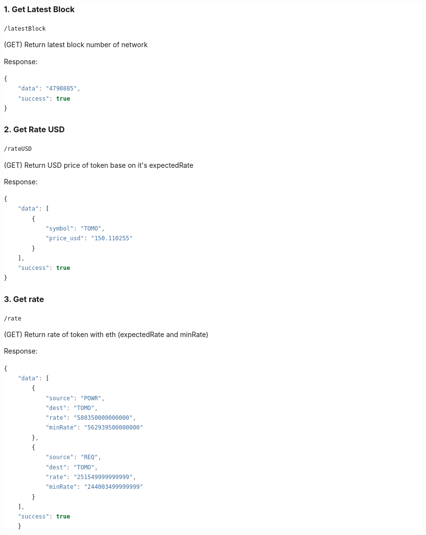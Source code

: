  ### 1. Get Latest Block
`/latestBlock`

(GET) Return latest block number of network

Response:
```javascript
{
    "data": "4790885",
    "success": true
}
```

### 2. Get Rate USD
`/rateUSD`

(GET) Return USD price of token base on it's expectedRate

Response:
```javascript
{
    "data": [
        {
            "symbol": "TOMO",
            "price_usd": "150.110255"
        }
    ],
    "success": true
}
```

### 3. Get rate
`/rate`

(GET) Return rate of token with eth (expectedRate and minRate)

Response:
```javascript
{
    "data": [
        {
            "source": "POWR",
            "dest": "TOMO",
            "rate": "580350000000000",
            "minRate": "562939500000000"
        },
        {
            "source": "REQ",
            "dest": "TOMO",
            "rate": "251549999999999",
            "minRate": "244003499999999"
        }
    ],
    "success": true
    }
```
